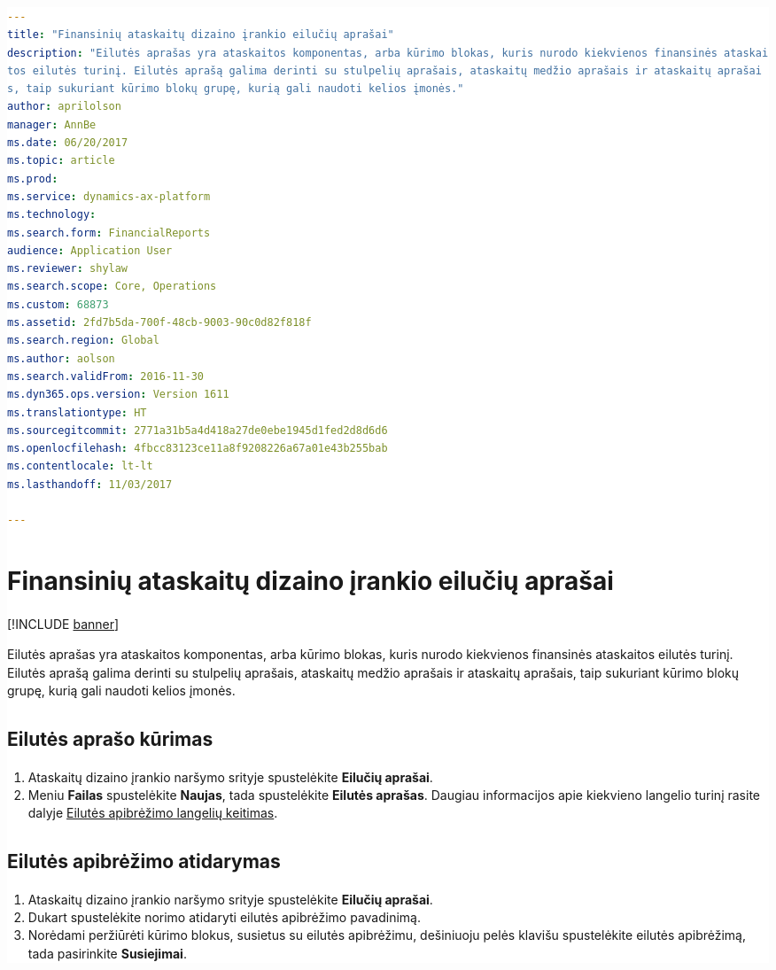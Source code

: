 ```yaml
---
title: "Finansinių ataskaitų dizaino įrankio eilučių aprašai"
description: "Eilutės aprašas yra ataskaitos komponentas, arba kūrimo blokas, kuris nurodo kiekvienos finansinės ataskaitos eilutės turinį. Eilutės aprašą galima derinti su stulpelių aprašais, ataskaitų medžio aprašais ir ataskaitų aprašais, taip sukuriant kūrimo blokų grupę, kurią gali naudoti kelios įmonės."
author: aprilolson
manager: AnnBe
ms.date: 06/20/2017
ms.topic: article
ms.prod: 
ms.service: dynamics-ax-platform
ms.technology: 
ms.search.form: FinancialReports
audience: Application User
ms.reviewer: shylaw
ms.search.scope: Core, Operations
ms.custom: 68873
ms.assetid: 2fd7b5da-700f-48cb-9003-90c0d82f818f
ms.search.region: Global
ms.author: aolson
ms.search.validFrom: 2016-11-30
ms.dyn365.ops.version: Version 1611
ms.translationtype: HT
ms.sourcegitcommit: 2771a31b5a4d418a27de0ebe1945d1fed2d8d6d6
ms.openlocfilehash: 4fbcc83123ce11a8f9208226a67a01e43b255bab
ms.contentlocale: lt-lt
ms.lasthandoff: 11/03/2017

---
```


# <a name="row-definitions-in-financial-report-designer"></a>Finansinių ataskaitų dizaino įrankio eilučių aprašai

[!INCLUDE [banner](../includes/banner.md)]

Eilutės aprašas yra ataskaitos komponentas, arba kūrimo blokas, kuris nurodo kiekvienos finansinės ataskaitos eilutės turinį. Eilutės aprašą galima derinti su stulpelių aprašais, ataskaitų medžio aprašais ir ataskaitų aprašais, taip sukuriant kūrimo blokų grupę, kurią gali naudoti kelios įmonės.

<a name="create-a-row-definition"></a>Eilutės aprašo kūrimas
-----------------------

1.  Ataskaitų dizaino įrankio naršymo srityje spustelėkite **Eilučių aprašai**.
2.  Meniu **Failas** spustelėkite **Naujas**, tada spustelėkite **Eilutės aprašas**. Daugiau informacijos apie kiekvieno langelio turinį rasite dalyje [Eilutės apibrėžimo langelių keitimas](modify-row-definition-cells-financial-reporting.md).

## <a name="open-a-row-definition"></a>Eilutės apibrėžimo atidarymas
1.  Ataskaitų dizaino įrankio naršymo srityje spustelėkite **Eilučių aprašai**.
2.  Dukart spustelėkite norimo atidaryti eilutės apibrėžimo pavadinimą.
3.  Norėdami peržiūrėti kūrimo blokus, susietus su eilutės apibrėžimu, dešiniuoju pelės klavišu spustelėkite eilutės apibrėžimą, tada pasirinkite **Susiejimai**.
